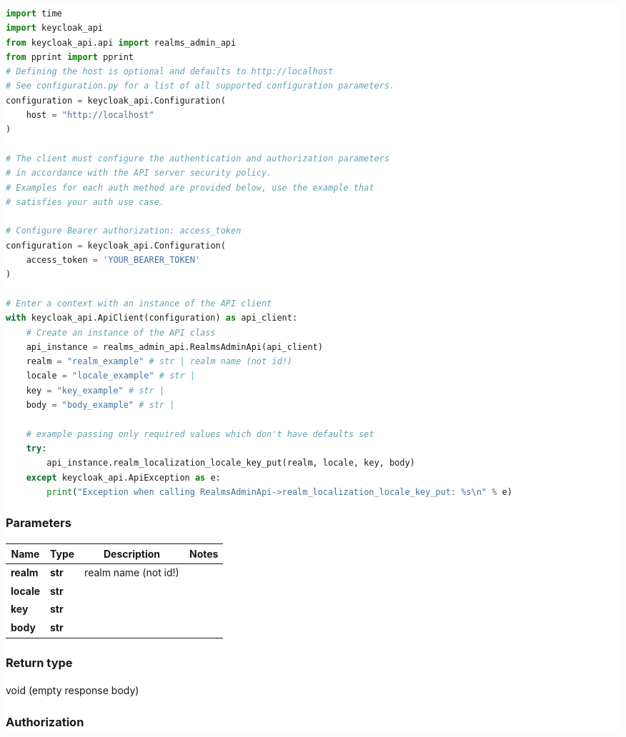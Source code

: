 ```python
import time
import keycloak_api
from keycloak_api.api import realms_admin_api
from pprint import pprint
# Defining the host is optional and defaults to http://localhost
# See configuration.py for a list of all supported configuration parameters.
configuration = keycloak_api.Configuration(
    host = "http://localhost"
)

# The client must configure the authentication and authorization parameters
# in accordance with the API server security policy.
# Examples for each auth method are provided below, use the example that
# satisfies your auth use case.

# Configure Bearer authorization: access_token
configuration = keycloak_api.Configuration(
    access_token = 'YOUR_BEARER_TOKEN'
)

# Enter a context with an instance of the API client
with keycloak_api.ApiClient(configuration) as api_client:
    # Create an instance of the API class
    api_instance = realms_admin_api.RealmsAdminApi(api_client)
    realm = "realm_example" # str | realm name (not id!)
    locale = "locale_example" # str | 
    key = "key_example" # str | 
    body = "body_example" # str | 

    # example passing only required values which don't have defaults set
    try:
        api_instance.realm_localization_locale_key_put(realm, locale, key, body)
    except keycloak_api.ApiException as e:
        print("Exception when calling RealmsAdminApi->realm_localization_locale_key_put: %s\n" % e)
```


### Parameters

Name | Type | Description  | Notes
------------- | ------------- | ------------- | -------------
 **realm** | **str**| realm name (not id!) |
 **locale** | **str**|  |
 **key** | **str**|  |
 **body** | **str**|  |

### Return type

void (empty response body)

### Authorization
